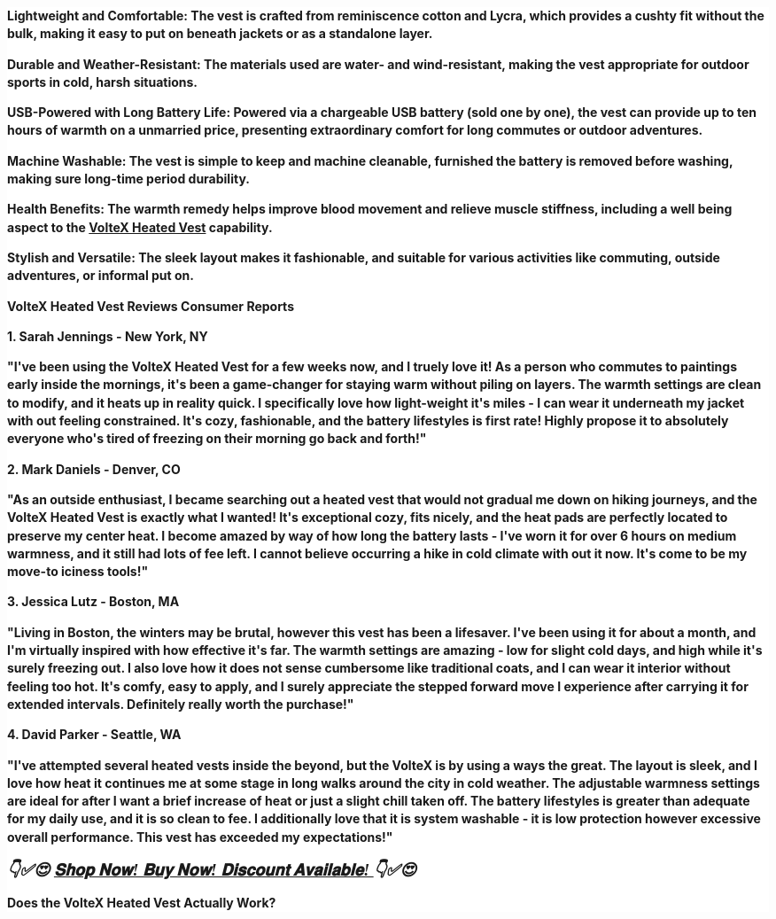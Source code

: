 <p><strong>Lightweight and Comfortable: The vest is crafted from reminiscence cotton and Lycra, which provides a cushty fit without the bulk, making it easy to put on beneath jackets or as a standalone layer.</strong></p>
<p><strong>Durable and Weather-Resistant: The materials used are water- and wind-resistant, making the vest appropriate for outdoor sports in cold, harsh situations.</strong></p>
<p><strong>USB-Powered with Long Battery Life: Powered via a chargeable USB battery (sold one by one), the vest can provide up to ten hours of warmth on a unmarried price, presenting extraordinary comfort for long commutes or outdoor adventures.</strong></p>
<p><strong>Machine Washable: The vest is simple to keep and machine cleanable, furnished the battery is removed before washing, making sure long-time period durability.</strong></p>
<p><strong>Health Benefits: The warmth remedy helps improve blood movement and relieve muscle stiffness, including a well being aspect to the&nbsp;</strong><strong><a href="https://www.blogger.com/blog/post/edit/1864819075635923016/435050350207001467#" rel="nofollow" data-original-attrs="{&quot;data-original-href&quot;:&quot;https://getdeal24x7.com/voltex-heated-vest-buy&quot;,&quot;target&quot;:&quot;_blank&quot;}">VolteX Heated Vest</a>&nbsp;</strong><strong>capability.</strong></p>
<p><strong>Stylish and Versatile: The sleek layout makes it fashionable, and suitable for various activities like commuting, outside adventures, or informal put on.</strong></p>
<p><strong>VolteX Heated Vest Reviews Consumer Reports</strong></p>
<p><strong>1. Sarah Jennings - New York, NY</strong></p>
<p><strong>"I've been using the VolteX Heated Vest for a few weeks now, and I truely love it! As a person who commutes to paintings early inside the mornings, it's been a game-changer for staying warm without piling on layers. The warmth settings are clean to modify, and it heats up in reality quick. I specifically love how light-weight it's miles - I can wear it underneath my jacket with out feeling constrained. It's cozy, fashionable, and the battery lifestyles is first rate! Highly propose it to absolutely everyone who's tired of freezing on their morning go back and forth!"</strong></p>
<p><strong>2. Mark Daniels - Denver, CO</strong></p>
<p><strong>"As an outside enthusiast, I became searching out a heated vest that would not gradual me down on hiking journeys, and the VolteX Heated Vest is exactly what I wanted! It's exceptional cozy, fits nicely, and the heat pads are perfectly located to preserve my center heat. I become amazed by way of how long the battery lasts - I've worn it for over 6 hours on medium warmness, and it still had lots of fee left. I cannot believe occurring a hike in cold climate with out it now. It's come to be my move-to iciness tools!"</strong></p>
<p><strong>3. Jessica Lutz - Boston, MA</strong></p>
<p><strong>"Living in Boston, the winters may be brutal, however this vest has been a lifesaver. I've been using it for about a month, and I'm virtually inspired with how effective it's far. The warmth settings are amazing - low for slight cold days, and high while it's surely freezing out. I also love how it does not sense cumbersome like traditional coats, and I can wear it interior without feeling too hot. It's comfy, easy to apply, and I surely appreciate the stepped forward move I experience after carrying it for extended intervals. Definitely really worth the purchase!"</strong></p>
<p><strong>4. David Parker - Seattle, WA</strong></p>
<p><strong>"I've attempted several heated vests inside the beyond, but the VolteX is by using a ways the great. The layout is sleek, and I love how heat it continues me at some stage in long walks around the city in cold weather. The adjustable warmness settings are ideal for after I want a brief increase of heat or just a slight chill taken off. The battery lifestyles is greater than adequate for my daily use, and it is so clean to fee. I additionally love that it is system washable - it is low protection however excessive overall performance. This vest has exceeded my expectations!"</strong></p>
<p data-original-attrs="{&quot;style&quot;:&quot;&quot;}"><span style="font-family: Georgia, serif; font-size: large;" data-keep-original-tag="false" data-original-attrs="{&quot;style&quot;:&quot;&quot;}"><em><strong>👇✅😍&nbsp;<a href="https://www.blogger.com/blog/post/edit/1864819075635923016/435050350207001467#" rel="nofollow" data-original-attrs="{&quot;data-original-href&quot;:&quot;https://getdeal24x7.com/voltex-heated-vest-buy&quot;,&quot;target&quot;:&quot;_blank&quot;}">𝐒𝐡𝐨𝐩 𝐍𝐨𝐰! 𝐁𝐮𝐲 𝐍𝐨𝐰! 𝐃𝐢𝐬𝐜𝐨𝐮𝐧𝐭 𝐀𝐯𝐚𝐢𝐥𝐚𝐛𝐥𝐞!&nbsp;</a>👇✅😍</strong></em></span></p>
<p><strong>Does the VolteX Heated Vest Actually Work?</strong></p>